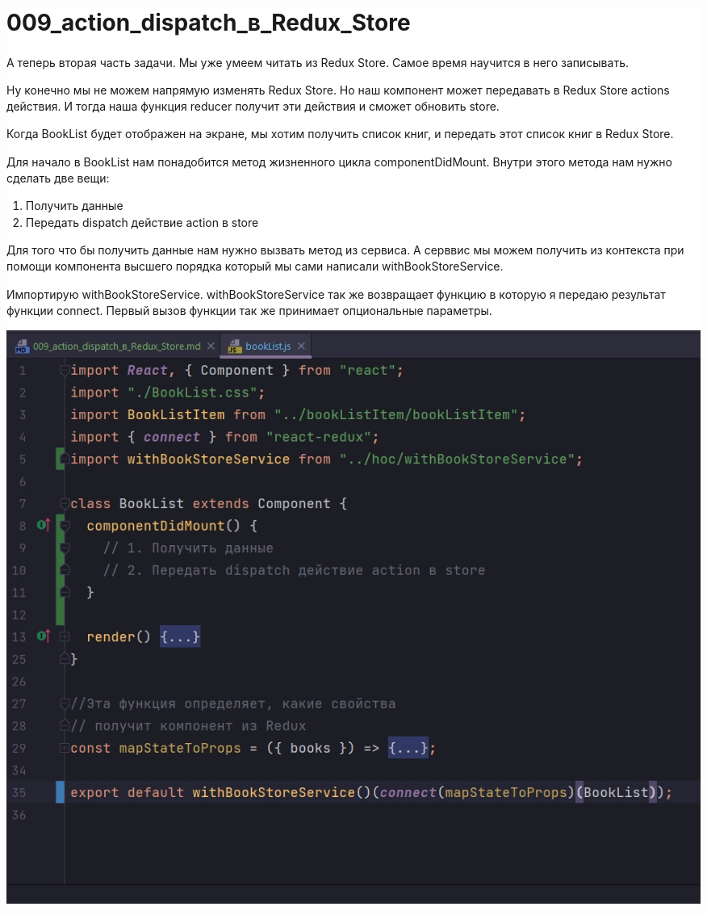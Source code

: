 # 009_action_dispatch_в_Redux_Store

А теперь вторая часть задачи. Мы уже умеем читать из Redux Store. Самое время научится в него записывать.

Ну конечно мы не можем напрямую изменять Redux Store. Но наш компонент может передавать в Redux Store actions действия. И тогда наша функция reducer получит эти действия и сможет обновить store.

Когда BookList будет отображен на экране, мы хотим получить список книг, и передать этот список книг в Redux Store.

Для начало в BookList нам понадобится метод жизненного цикла componentDidMount. Внутри этого метода нам нужно сделать две вещи:

1. Получить данные
2. Передать dispatch действие action в store


Для того что бы получить данные нам нужно вызвать метод из сервиса. А серввис мы можем получить из контекста при помощи компонента высшего порядка который мы сами написали withBookStoreService. 

Импортирую withBookStoreService. withBookStoreService так же возвращает функцию в которую я передаю результат функции connect. Первый вызов функции так же принимает опциональные параметры.

![](img/001.jpg)
